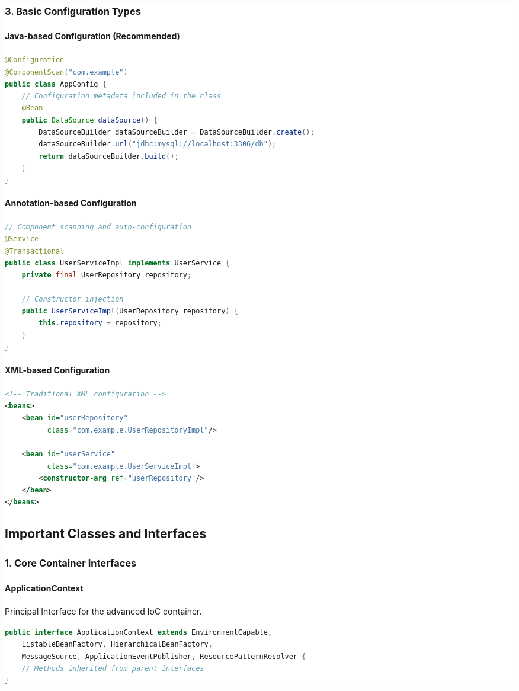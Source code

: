 ### 3. Basic Configuration Types

#### Java-based Configuration (Recommended)
```java
@Configuration
@ComponentScan("com.example")
public class AppConfig {
    // Configuration metadata included in the class
    @Bean
    public DataSource dataSource() {
        DataSourceBuilder dataSourceBuilder = DataSourceBuilder.create();
        dataSourceBuilder.url("jdbc:mysql://localhost:3306/db");
        return dataSourceBuilder.build();
    }
}
```

#### Annotation-based Configuration
```java
// Component scanning and auto-configuration
@Service
@Transactional
public class UserServiceImpl implements UserService {
    private final UserRepository repository;

    // Constructor injection
    public UserServiceImpl(UserRepository repository) {
        this.repository = repository;
    }
}
```

#### XML-based Configuration
```xml
<!-- Traditional XML configuration -->
<beans>
    <bean id="userRepository" 
          class="com.example.UserRepositoryImpl"/>
          
    <bean id="userService" 
          class="com.example.UserServiceImpl">
        <constructor-arg ref="userRepository"/>
    </bean>
</beans>
```

## Important Classes and Interfaces

### 1. Core Container Interfaces

#### ApplicationContext
Principal Interface for the advanced IoC container.
```java
public interface ApplicationContext extends EnvironmentCapable, 
    ListableBeanFactory, HierarchicalBeanFactory,
    MessageSource, ApplicationEventPublisher, ResourcePatternResolver {
    // Methods inherited from parent interfaces
}
```

